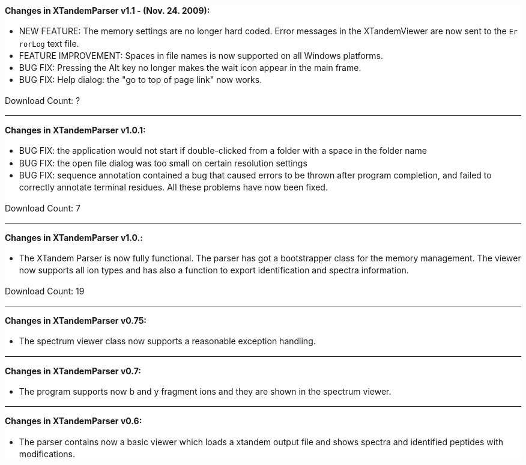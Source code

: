 **Changes in XTandemParser v1.1 - (Nov. 24. 2009):**
  * NEW FEATURE: The memory settings are no longer hard coded. Error messages in the XTandemViewer are now sent to the `ErrorLog` text file.
  * FEATURE IMPROVEMENT: Spaces in file names is now supported on all Windows platforms.
  * BUG FIX: Pressing the Alt key no longer makes the wait icon appear in the main frame.
  * BUG FIX: Help dialog: the "go to top of page link" now works.

Download Count: ?


---


**Changes in XTandemParser v1.0.1:**
  * BUG FIX: the application would not start if double-clicked from a folder with a space in the folder name
  * BUG FIX: the open file dialog was too small on certain resolution settings
  * BUG FIX: sequence annotation contained a bug that caused errors to be thrown after program completion, and failed to correctly annotate terminal residues. All these problems have now been fixed.

Download Count: 7


---


**Changes in XTandemParser v1.0.:**
  * The XTandem Parser is now fully functional. The parser has got a bootstrapper class for the memory management. The viewer now supports all ion types and has also a
function to export identification and spectra information.

Download Count: 19


---


**Changes in XTandemParser v0.75:**
  * The spectrum viewer class now supports a reasonable exception handling.


---


**Changes in XTandemParser v0.7:**
  * The program supports now b and y fragment ions and they are shown in the spectrum viewer.


---


**Changes in XTandemParser v0.6:**
  * The parser contains now a basic viewer which loads a xtandem output file and shows spectra and identified peptides with modifications.